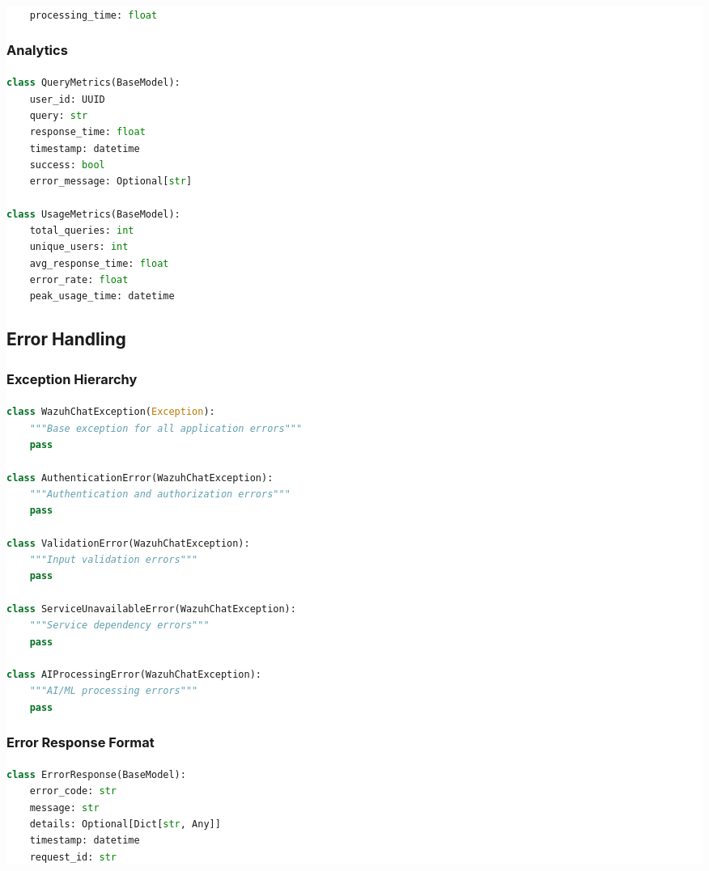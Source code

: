 ```python
    processing_time: float
```

### Analytics

```python
class QueryMetrics(BaseModel):
    user_id: UUID
    query: str
    response_time: float
    timestamp: datetime
    success: bool
    error_message: Optional[str]

class UsageMetrics(BaseModel):
    total_queries: int
    unique_users: int
    avg_response_time: float
    error_rate: float
    peak_usage_time: datetime
```

## Error Handling

### Exception Hierarchy

```python
class WazuhChatException(Exception):
    """Base exception for all application errors"""
    pass

class AuthenticationError(WazuhChatException):
    """Authentication and authorization errors"""
    pass

class ValidationError(WazuhChatException):
    """Input validation errors"""
    pass

class ServiceUnavailableError(WazuhChatException):
    """Service dependency errors"""
    pass

class AIProcessingError(WazuhChatException):
    """AI/ML processing errors"""
    pass
```

### Error Response Format

```python
class ErrorResponse(BaseModel):
    error_code: str
    message: str
    details: Optional[Dict[str, Any]]
    timestamp: datetime
    request_id: str
```
